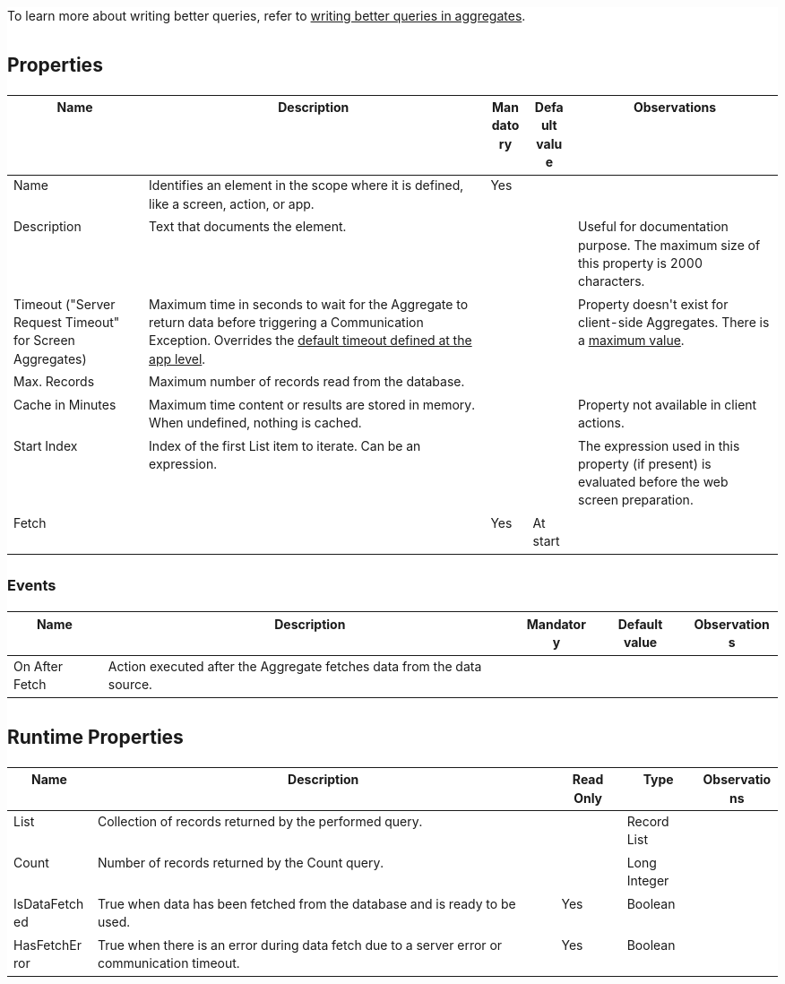 To learn more about writing better queries, refer to [writing better queries in aggregates](queries.md).

## Properties

| Name | Description | Mandatory | Default value | Observations |
|------|-------------|-----------|--------------|-------------|
| Name | Identifies an element in the scope where it is defined, like a screen, action, or app. | Yes |   |   |
| Description | Text that documents the element. |   |   | Useful for documentation purpose. The maximum size of this property is 2000 characters. |
| Timeout ("Server Request Timeout" for Screen Aggregates) | Maximum time in seconds to wait for the Aggregate to return data before triggering a Communication Exception. Overrides the [default timeout defined at the app level](../../../getting-started/system-requirements.md#server-request-timeout). |   |   | Property doesn't exist for client-side Aggregates. There is a [maximum value](../../../getting-started/system-requirements.md#server-request-timeout). |
| Max. Records | Maximum number of records read from the database. |   |   |  |
| Cache in Minutes | Maximum time content or results are stored in memory. When undefined, nothing is cached. |   |   | Property not available in client actions. |
| Start Index | Index of the first List item to iterate. Can be an expression. |   |   | The expression used in this property (if present) is evaluated before the web screen preparation. |
| Fetch |   | Yes | At start |   |

### Events

| Name | Description | Mandatory | Default value | Observations |
|------|-------------|-----------|--------------|-------------|
| On After Fetch | Action executed after the Aggregate fetches data from the data source. |   |   |   |

## Runtime Properties

| Name | Description | Read Only | Type | Observations |
|------|-------------|----------|-------|--------------|
| List | Collection of records returned by the performed query. |  | Record List |  |
| Count | Number of records returned by the Count query. |  | Long Integer |  |
| IsDataFetched | True when data has been fetched from the database and is ready to be used. | Yes | Boolean |  |
| HasFetchError | True when there is an error during data fetch due to a server error or communication timeout. | Yes | Boolean |  |
